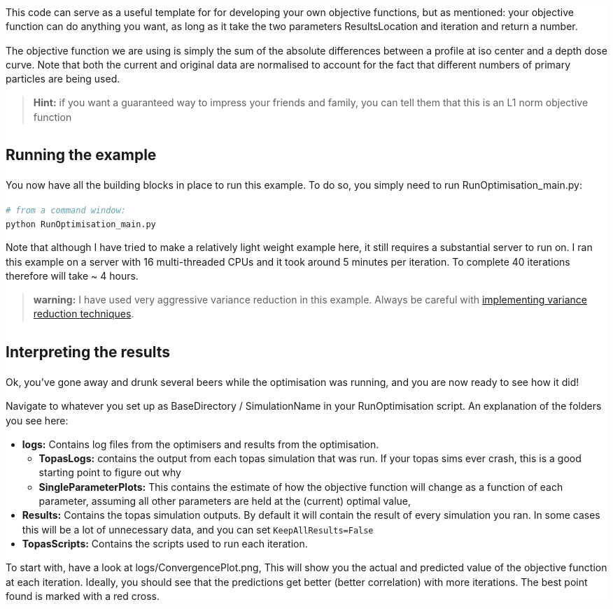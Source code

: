 This code can serve as a useful template for for developing your own objective functions, but as mentioned: your objective function can do anything you want, as long as it take the two parameters ResultsLocation and iteration and return a number.

The objective function we are using is simply the sum of the absolute differences between a profile at iso center and a depth dose curve.  Note that both the current and original data are normalised to account for the fact that different numbers of primary particles are being used. 

> **Hint:** if you want a guaranteed way to impress your friends and family, you can tell them that this is an L1 norm objective function

## Running the example

You now have all the building blocks in place to run this example. To do so, you simply need to run RunOptimisation_main.py:

```bash
# from a command window:
python RunOptimisation_main.py 
```

Note that although I have tried to make a relatively light weight example here, it still requires a substantial server to run on. I ran this example on a server with 16 multi-threaded CPUs and it took around 5 minutes per iteration. To complete 40 iterations therefore will take ~ 4 hours.

> **warning:** I have used very aggressive variance reduction in this example. Always be careful with [implementing variance reduction techniques](https://topas.readthedocs.io/en/latest/parameters/variance/index.html). 

## Interpreting the results

Ok, you've gone away and drunk several beers while the optimisation was running, and you are now ready to see how it did! 

Navigate to whatever you set up as BaseDirectory / SimulationName in your RunOptimisation script. An explanation of the folders you see here:

- **logs:** Contains log files from the optimisers and results from the optimisation.
  - **TopasLogs:** contains the output from each topas simulation that was run. If your topas sims ever crash, this is a good starting point to figure out why
  - **SingleParameterPlots:** This contains the estimate of how the objective function will change as a function of each parameter, assuming all other parameters are held at the (current) optimal value,
- **Results:** Contains the topas simulation outputs. By default it will contain the result of every simulation you ran. In some cases this will be a lot of unnecessary data, and you can set ```KeepAllResults=False```
- **TopasScripts:** Contains the scripts used to run each iteration.

To start with, have a look at logs/ConvergencePlot.png, This will show you the actual and predicted value of the objective function at each iteration. Ideally, you should see that the predictions get better (better correlation) with more iterations. The best point found is marked with a red cross.
